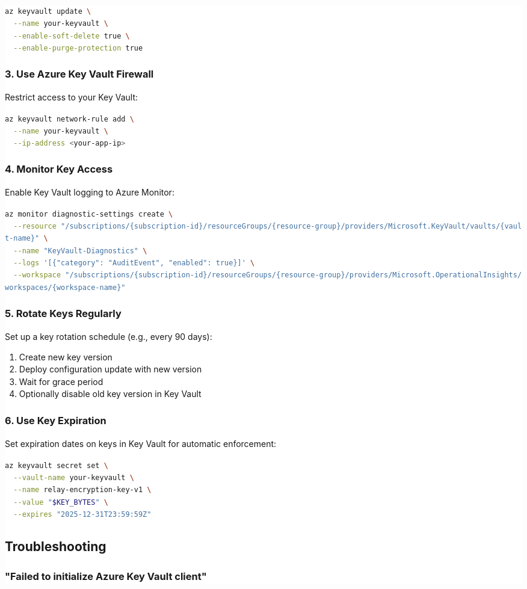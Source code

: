 ```bash
az keyvault update \
  --name your-keyvault \
  --enable-soft-delete true \
  --enable-purge-protection true
```

### 3. Use Azure Key Vault Firewall

Restrict access to your Key Vault:

```bash
az keyvault network-rule add \
  --name your-keyvault \
  --ip-address <your-app-ip>
```

### 4. Monitor Key Access

Enable Key Vault logging to Azure Monitor:

```bash
az monitor diagnostic-settings create \
  --resource "/subscriptions/{subscription-id}/resourceGroups/{resource-group}/providers/Microsoft.KeyVault/vaults/{vault-name}" \
  --name "KeyVault-Diagnostics" \
  --logs '[{"category": "AuditEvent", "enabled": true}]' \
  --workspace "/subscriptions/{subscription-id}/resourceGroups/{resource-group}/providers/Microsoft.OperationalInsights/workspaces/{workspace-name}"
```

### 5. Rotate Keys Regularly

Set up a key rotation schedule (e.g., every 90 days):

1. Create new key version
2. Deploy configuration update with new version
3. Wait for grace period
4. Optionally disable old key version in Key Vault

### 6. Use Key Expiration

Set expiration dates on keys in Key Vault for automatic enforcement:

```bash
az keyvault secret set \
  --vault-name your-keyvault \
  --name relay-encryption-key-v1 \
  --value "$KEY_BYTES" \
  --expires "2025-12-31T23:59:59Z"
```

## Troubleshooting

### "Failed to initialize Azure Key Vault client"
